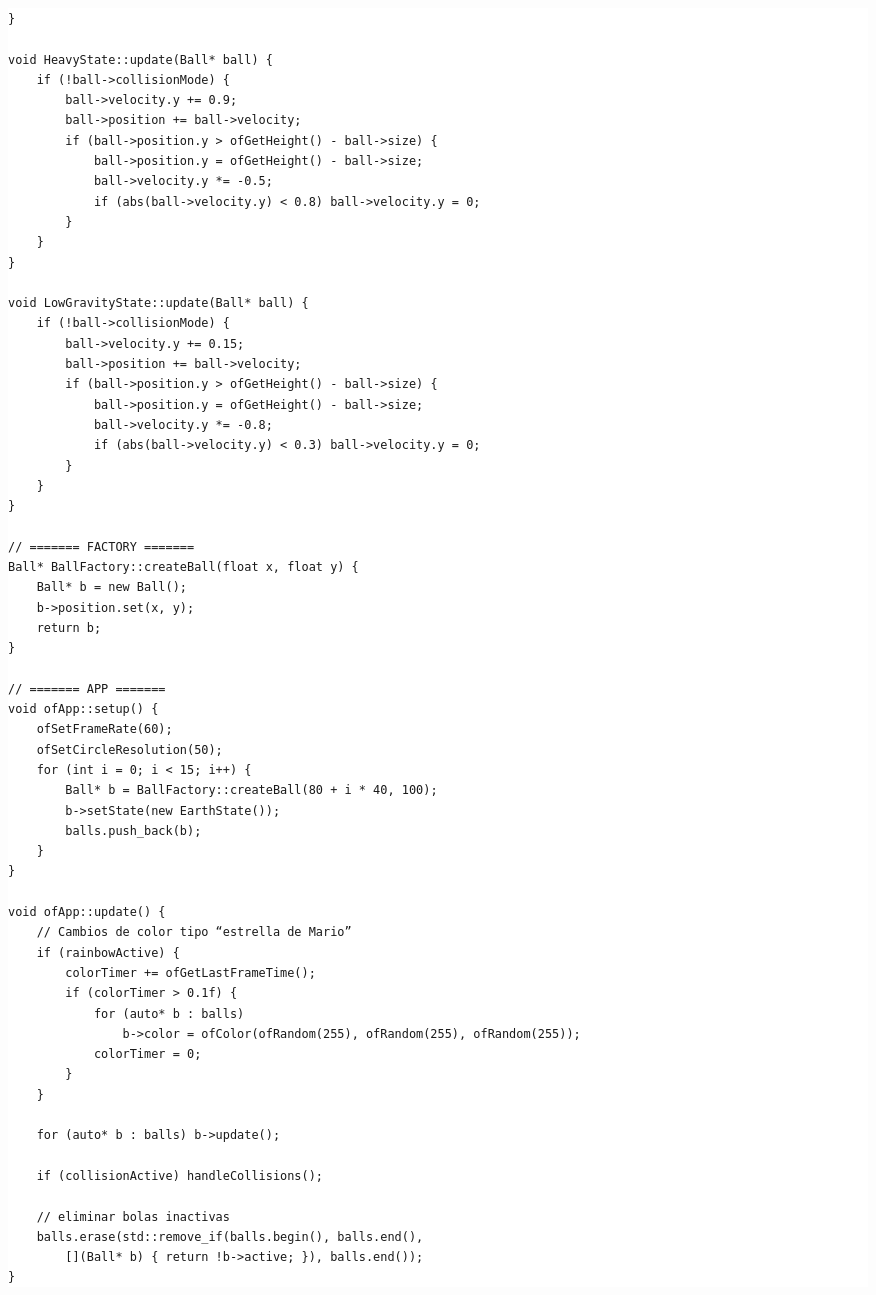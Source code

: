 ```
}

void HeavyState::update(Ball* ball) {
    if (!ball->collisionMode) {
        ball->velocity.y += 0.9;
        ball->position += ball->velocity;
        if (ball->position.y > ofGetHeight() - ball->size) {
            ball->position.y = ofGetHeight() - ball->size;
            ball->velocity.y *= -0.5;
            if (abs(ball->velocity.y) < 0.8) ball->velocity.y = 0;
        }
    }
}

void LowGravityState::update(Ball* ball) {
    if (!ball->collisionMode) {
        ball->velocity.y += 0.15;
        ball->position += ball->velocity;
        if (ball->position.y > ofGetHeight() - ball->size) {
            ball->position.y = ofGetHeight() - ball->size;
            ball->velocity.y *= -0.8;
            if (abs(ball->velocity.y) < 0.3) ball->velocity.y = 0;
        }
    }
}

// ======= FACTORY =======
Ball* BallFactory::createBall(float x, float y) {
    Ball* b = new Ball();
    b->position.set(x, y);
    return b;
}

// ======= APP =======
void ofApp::setup() {
    ofSetFrameRate(60);
    ofSetCircleResolution(50);
    for (int i = 0; i < 15; i++) {
        Ball* b = BallFactory::createBall(80 + i * 40, 100);
        b->setState(new EarthState());
        balls.push_back(b);
    }
}

void ofApp::update() {
    // Cambios de color tipo “estrella de Mario”
    if (rainbowActive) {
        colorTimer += ofGetLastFrameTime();
        if (colorTimer > 0.1f) {
            for (auto* b : balls)
                b->color = ofColor(ofRandom(255), ofRandom(255), ofRandom(255));
            colorTimer = 0;
        }
    }

    for (auto* b : balls) b->update();

    if (collisionActive) handleCollisions();

    // eliminar bolas inactivas
    balls.erase(std::remove_if(balls.begin(), balls.end(),
        [](Ball* b) { return !b->active; }), balls.end());
}
```
